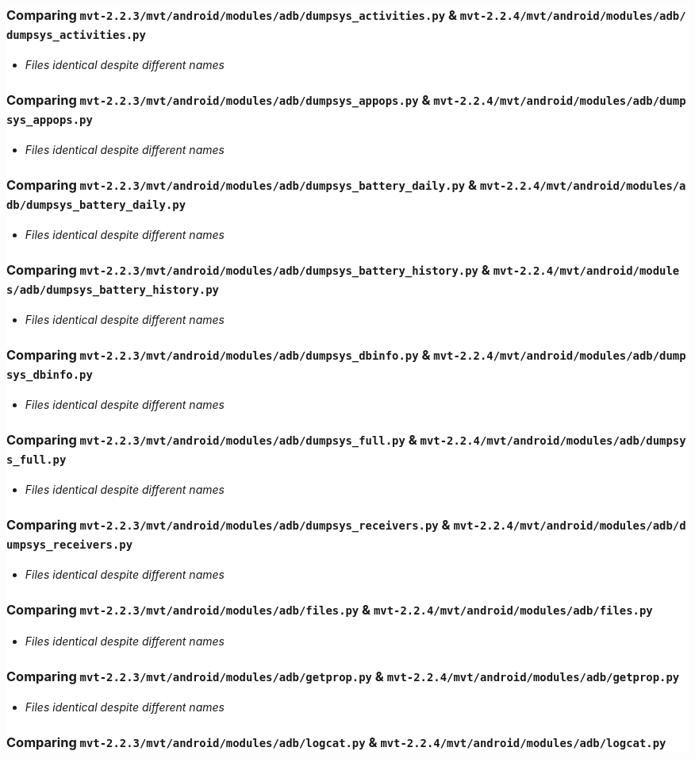 ### Comparing `mvt-2.2.3/mvt/android/modules/adb/dumpsys_activities.py` & `mvt-2.2.4/mvt/android/modules/adb/dumpsys_activities.py`

 * *Files identical despite different names*

### Comparing `mvt-2.2.3/mvt/android/modules/adb/dumpsys_appops.py` & `mvt-2.2.4/mvt/android/modules/adb/dumpsys_appops.py`

 * *Files identical despite different names*

### Comparing `mvt-2.2.3/mvt/android/modules/adb/dumpsys_battery_daily.py` & `mvt-2.2.4/mvt/android/modules/adb/dumpsys_battery_daily.py`

 * *Files identical despite different names*

### Comparing `mvt-2.2.3/mvt/android/modules/adb/dumpsys_battery_history.py` & `mvt-2.2.4/mvt/android/modules/adb/dumpsys_battery_history.py`

 * *Files identical despite different names*

### Comparing `mvt-2.2.3/mvt/android/modules/adb/dumpsys_dbinfo.py` & `mvt-2.2.4/mvt/android/modules/adb/dumpsys_dbinfo.py`

 * *Files identical despite different names*

### Comparing `mvt-2.2.3/mvt/android/modules/adb/dumpsys_full.py` & `mvt-2.2.4/mvt/android/modules/adb/dumpsys_full.py`

 * *Files identical despite different names*

### Comparing `mvt-2.2.3/mvt/android/modules/adb/dumpsys_receivers.py` & `mvt-2.2.4/mvt/android/modules/adb/dumpsys_receivers.py`

 * *Files identical despite different names*

### Comparing `mvt-2.2.3/mvt/android/modules/adb/files.py` & `mvt-2.2.4/mvt/android/modules/adb/files.py`

 * *Files identical despite different names*

### Comparing `mvt-2.2.3/mvt/android/modules/adb/getprop.py` & `mvt-2.2.4/mvt/android/modules/adb/getprop.py`

 * *Files identical despite different names*

### Comparing `mvt-2.2.3/mvt/android/modules/adb/logcat.py` & `mvt-2.2.4/mvt/android/modules/adb/logcat.py`
